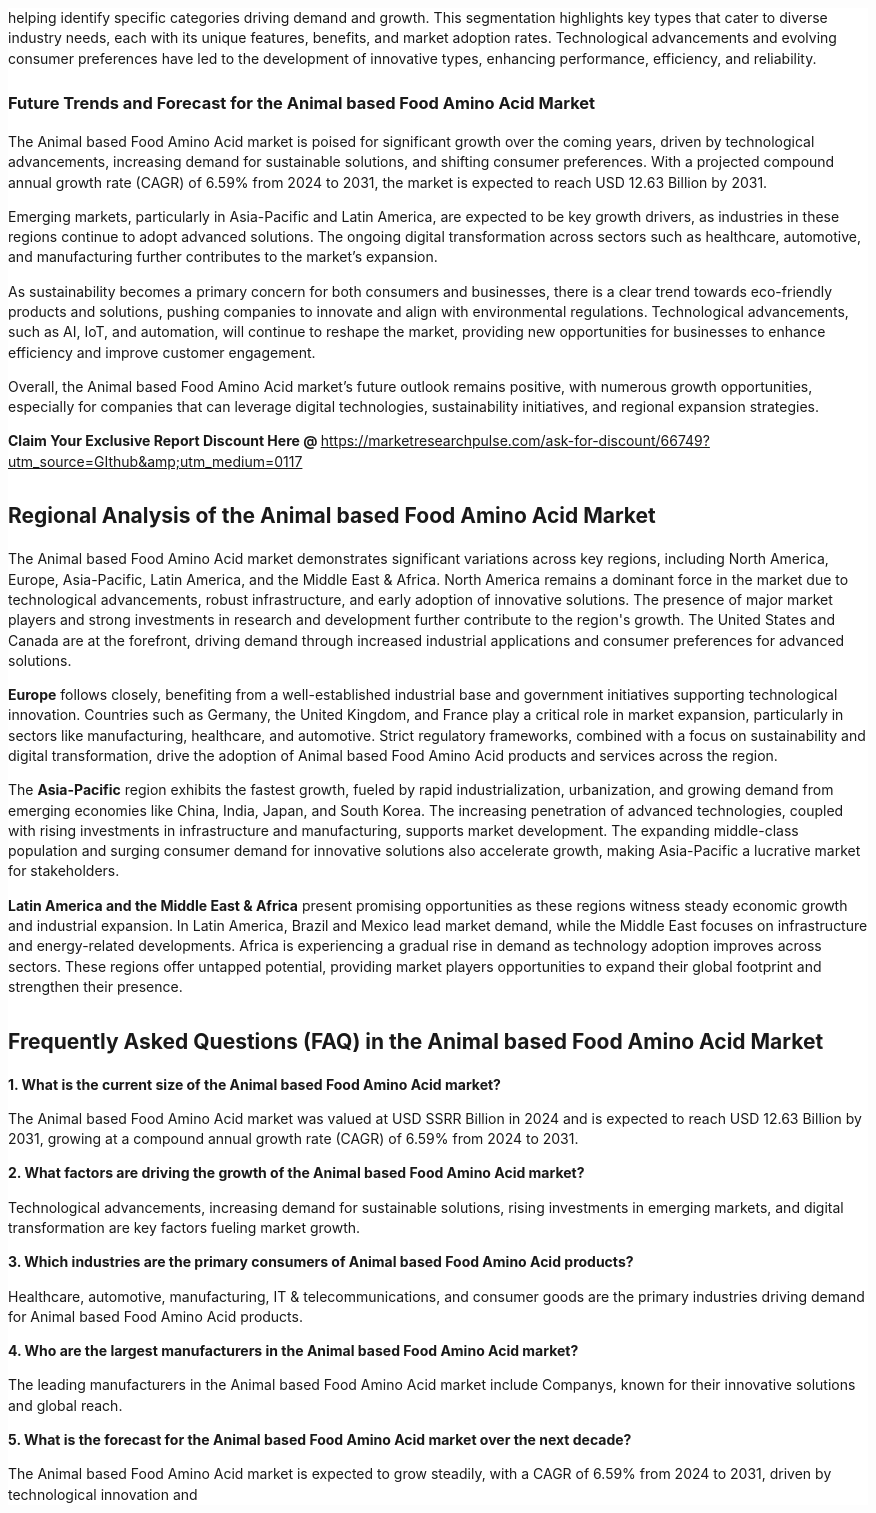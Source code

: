 helping identify specific categories driving demand and growth. This segmentation highlights key types that cater to diverse industry needs, each with its unique features, benefits, and market adoption rates. Technological advancements and evolving consumer preferences have led to the development of innovative types, enhancing performance, efficiency, and reliability.</p><h3>Future Trends and Forecast for the Animal based Food Amino Acid Market</h3><p>The Animal based Food Amino Acid market is poised for significant growth over the coming years, driven by technological advancements, increasing demand for sustainable solutions, and shifting consumer preferences. With a projected compound annual growth rate (CAGR) of 6.59% from 2024 to 2031, the market is expected to reach USD 12.63 Billion by 2031.</p><p>Emerging markets, particularly in Asia-Pacific and Latin America, are expected to be key growth drivers, as industries in these regions continue to adopt advanced solutions. The ongoing digital transformation across sectors such as healthcare, automotive, and manufacturing further contributes to the market&rsquo;s expansion.</p><p>As sustainability becomes a primary concern for both consumers and businesses, there is a clear trend towards eco-friendly products and solutions, pushing companies to innovate and align with environmental regulations. Technological advancements, such as AI, IoT, and automation, will continue to reshape the market, providing new opportunities for businesses to enhance efficiency and improve customer engagement.</p><p>Overall, the Animal based Food Amino Acid market&rsquo;s future outlook remains positive, with numerous growth opportunities, especially for companies that can leverage digital technologies, sustainability initiatives, and regional expansion strategies.</p><p><strong>Claim Your Exclusive Report Discount Here @ </strong><a href="https://marketresearchpulse.com/ask-for-discount/66749?utm_source=GIthub&amp;utm_medium=0117">https://marketresearchpulse.com/ask-for-discount/66749?utm_source=GIthub&amp;utm_medium=0117</a></p><h2><strong>Regional Analysis of the Animal based Food Amino Acid Market</strong></h2><p>The Animal based Food Amino Acid market demonstrates significant variations across key regions, including North America, Europe, Asia-Pacific, Latin America, and the Middle East &amp; Africa. North America remains a dominant force in the market due to technological advancements, robust infrastructure, and early adoption of innovative solutions. The presence of major market players and strong investments in research and development further contribute to the region's growth. The United States and Canada are at the forefront, driving demand through increased industrial applications and consumer preferences for advanced solutions.</p><p><strong>Europe</strong> follows closely, benefiting from a well-established industrial base and government initiatives supporting technological innovation. Countries such as Germany, the United Kingdom, and France play a critical role in market expansion, particularly in sectors like manufacturing, healthcare, and automotive. Strict regulatory frameworks, combined with a focus on sustainability and digital transformation, drive the adoption of Animal based Food Amino Acid products and services across the region.</p><p>The <strong>Asia-Pacific</strong> region exhibits the fastest growth, fueled by rapid industrialization, urbanization, and growing demand from emerging economies like China, India, Japan, and South Korea. The increasing penetration of advanced technologies, coupled with rising investments in infrastructure and manufacturing, supports market development. The expanding middle-class population and surging consumer demand for innovative solutions also accelerate growth, making Asia-Pacific a lucrative market for stakeholders.</p><p><strong>Latin America and the Middle East &amp; Africa</strong> present promising opportunities as these regions witness steady economic growth and industrial expansion. In Latin America, Brazil and Mexico lead market demand, while the Middle East focuses on infrastructure and energy-related developments. Africa is experiencing a gradual rise in demand as technology adoption improves across sectors. These regions offer untapped potential, providing market players opportunities to expand their global footprint and strengthen their presence.</p><h2><strong>Frequently Asked Questions (FAQ) in the Animal based Food Amino Acid Market</strong></h2><p><strong>1. What is the current size of the Animal based Food Amino Acid market?</strong></p><p>The Animal based Food Amino Acid market was valued at USD SSRR Billion in 2024 and is expected to reach USD 12.63 Billion by 2031, growing at a compound annual growth rate (CAGR) of 6.59% from 2024 to 2031.</p><p><strong>2. What factors are driving the growth of the Animal based Food Amino Acid market?</strong></p><p>Technological advancements, increasing demand for sustainable solutions, rising investments in emerging markets, and digital transformation are key factors fueling market growth.</p><p><strong>3. Which industries are the primary consumers of Animal based Food Amino Acid products?</strong></p><p>Healthcare, automotive, manufacturing, IT &amp; telecommunications, and consumer goods are the primary industries driving demand for Animal based Food Amino Acid products.</p><p><strong>4. Who are the largest manufacturers in the Animal based Food Amino Acid market?</strong></p><p>The leading manufacturers in the Animal based Food Amino Acid market include Companys, known for their innovative solutions and global reach.</p><p><strong>5. What is the forecast for the Animal based Food Amino Acid market over the next decade?</strong></p><p>The Animal based Food Amino Acid market is expected to grow steadily, with a CAGR of 6.59% from 2024 to 2031, driven by technological innovation and
